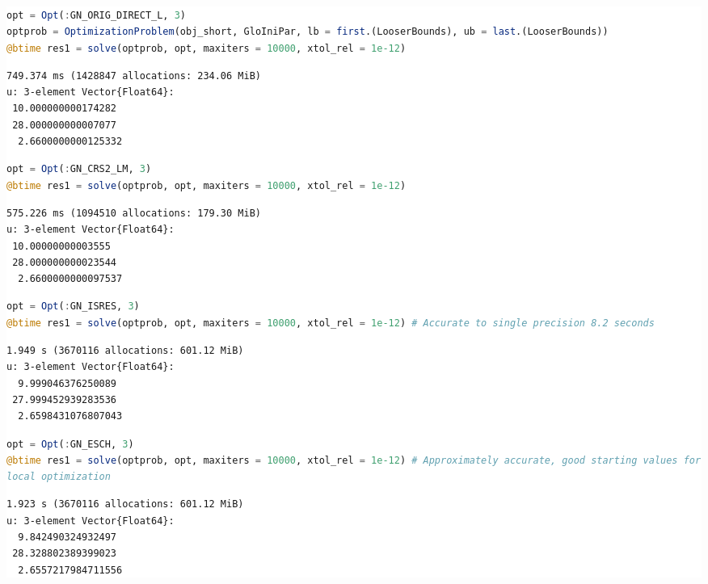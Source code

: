 

```julia
opt = Opt(:GN_ORIG_DIRECT_L, 3)
optprob = OptimizationProblem(obj_short, GloIniPar, lb = first.(LooserBounds), ub = last.(LooserBounds))
@btime res1 = solve(optprob, opt, maxiters = 10000, xtol_rel = 1e-12)
```

```
749.374 ms (1428847 allocations: 234.06 MiB)
u: 3-element Vector{Float64}:
 10.000000000174282
 28.000000000007077
  2.6600000000125332
```



```julia
opt = Opt(:GN_CRS2_LM, 3)
@btime res1 = solve(optprob, opt, maxiters = 10000, xtol_rel = 1e-12)
```

```
575.226 ms (1094510 allocations: 179.30 MiB)
u: 3-element Vector{Float64}:
 10.00000000003555
 28.000000000023544
  2.6600000000097537
```



```julia
opt = Opt(:GN_ISRES, 3)
@btime res1 = solve(optprob, opt, maxiters = 10000, xtol_rel = 1e-12) # Accurate to single precision 8.2 seconds
```

```
1.949 s (3670116 allocations: 601.12 MiB)
u: 3-element Vector{Float64}:
  9.999046376250089
 27.999452939283536
  2.6598431076807043
```



```julia
opt = Opt(:GN_ESCH, 3)
@btime res1 = solve(optprob, opt, maxiters = 10000, xtol_rel = 1e-12) # Approximately accurate, good starting values for local optimization
```

```
1.923 s (3670116 allocations: 601.12 MiB)
u: 3-element Vector{Float64}:
  9.842490324932497
 28.328802389399023
  2.6557217984711556
```
